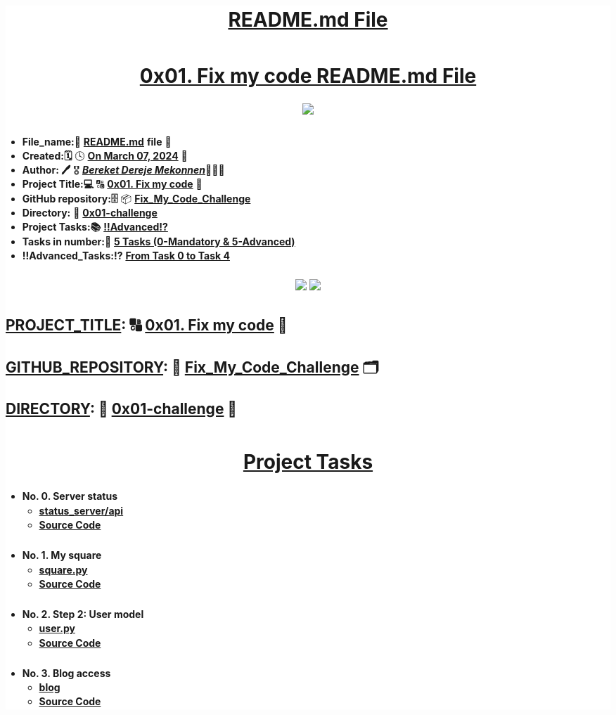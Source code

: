 <H1 align="center", height="1500"> <ins> README.md File </ins> </H1>
<H1 align="center", height="1500"> <ins> 0x01. Fix my code README.md File</ins> </H1>

<p align="center">
  <img src="https://i.ibb.co/9cWLpzc/0x01-Fix-my-code-Alx-aa-enginn-logo.png" />
</p>

###

* **File_name:📝**  [**README.md**](https://github.com/BekaHabesha/Fix_My_Code_Challenge/blob/master/0x01-challenge/README.md) **file** 📒
* **Created:🗓** 🕓 [**On March 07, 2024**](https://www.wincalendar.com/Holiday-Calendar/January-2024?v=2) 📅
* **Author: 🖊** 🎖 [***Bereket Dereje Mekonnen***](https://intranet.alxswe.com/users/Bereket_Dereje_Mekonnen)👨🏽‍💻
* **Project Title:💻**  🔠 [**0x01. Fix my code**](https://intranet.alxswe.com/projects/375) 🔡
* **GitHub repository:🗄** 📦 [**Fix_My_Code_Challenge**](https://github.com/BekaHabesha/Fix_My_Code_Challenge)
* **Directory:** 📂 [**0x01-challenge**](https://github.com/BekaHabesha/Fix_My_Code_Challenge/tree/master/0x01-challenge)
* **Project Tasks:📚** <ins>**‼️Advanced⁉️**</ins>
* **Tasks in number:🔢** <ins>**5 Tasks (0-Mandatory & 5-Advanced)**</ins>
* **‼️Advanced_Tasks:⁉️** <ins>**From Task 0 to Task 4**</ins>

###

<p align="center">
  <img src="https://fiverr-res.cloudinary.com/images/t_main1,q_auto,f_auto,q_auto,f_auto/gigs/341182800/original/3213f15552c36423f964478ffa0c8786bc9bbee5/fix-and-translate-your-program-code.png" />
  <img src="https://i.imgur.com/B331JUE.png" />
</p>

##

## <ins>**PROJECT_TITLE</ins>:**  🔠 [**0x01. Fix my code**](https://intranet.alxswe.com/projects/375) 🔡

## <ins>**GITHUB_REPOSITORY</ins>:** 💾 [**Fix_My_Code_Challenge**](https://github.com/BekaHabesha/Fix_My_Code_Challenge) 🗂 

## <ins>**DIRECTORY</ins>:**  📀  [**0x01-challenge**](https://github.com/BekaHabesha/Fix_My_Code_Challenge/tree/master/0x01-challenge) 📂

### 

<H1 align="center", height="1500"> <ins> Project Tasks</ins> </H1>

* **No. 0. Server status**
  * [**status_server/api**](./status_server/api)
  * [**Source Code**](https://intranet.alxswe.com/rltoken/vmpN5vUN4MtMna3lMEjTLA)
### 
* **No. 1. My square**
  * [**square.py**](./square.py)
  * [**Source Code**](https://github.com/alx-tools/0x01-Fix_My_Code_Challenge/blob/master/square.py)
### 
* **No. 2. Step 2: User model**
  * [**user.py**](./user.py)
  * [**Source Code**](https://github.com/alx-tools/0x01-Fix_My_Code_Challenge/blob/master/user.py)
### 
* **No. 3. Blog access**
  * [**blog**](./blog)
  * [**Source Code**](https://intranet.alxswe.com/rltoken/vAycz2gysCRD7oMhut1Efw)
### 